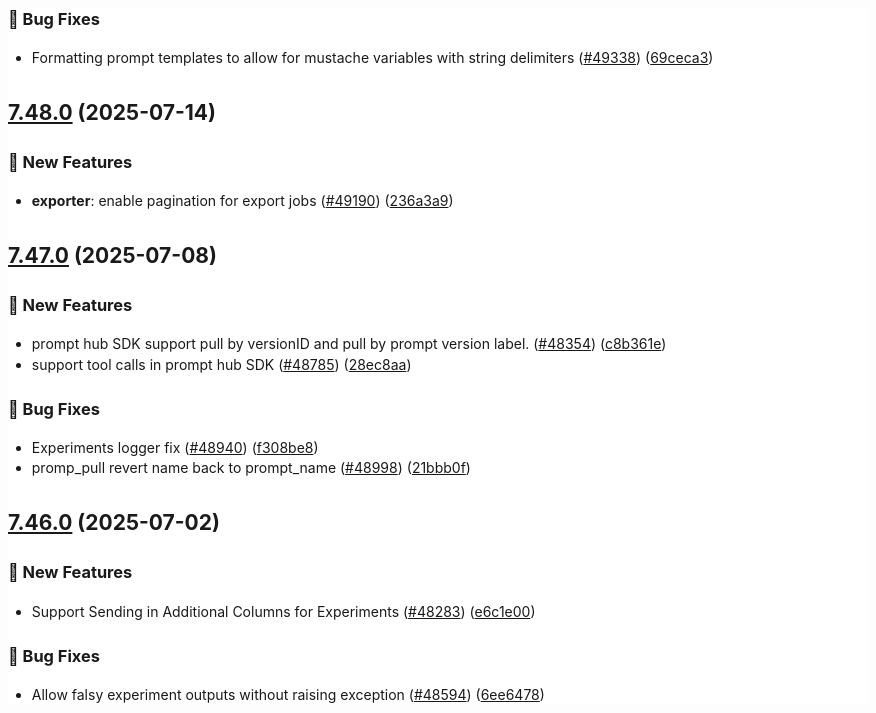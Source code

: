 
### 🐛 Bug Fixes

* Formatting prompt templates to allow for mustache variables with string delimiters ([#49338](https://github.com/Arize-ai/arize/issues/49338)) ([69ceca3](https://github.com/Arize-ai/arize/commit/69ceca3749d66a761a6138370ce1e3ac243bf8bb))

## [7.48.0](https://github.com/Arize-ai/arize/compare/arize-python-sdk/v7.47.0...arize-python-sdk/v7.48.0) (2025-07-14)


### 🎁 New Features

* **exporter**: enable pagination for export jobs ([#49190](https://github.com/Arize-ai/arize/issues/49190)) ([236a3a9](https://github.com/Arize-ai/arize/commit/236a3a9613472e9d819380e4ec50fc386f9f5963))

## [7.47.0](https://github.com/Arize-ai/arize/compare/arize-python-sdk/v7.46.0...arize-python-sdk/v7.47.0) (2025-07-08)


### 🎁 New Features

* prompt hub SDK support pull by versionID and pull by prompt version label. ([#48354](https://github.com/Arize-ai/arize/issues/48354)) ([c8b361e](https://github.com/Arize-ai/arize/commit/c8b361e306f2103fc120524f325b79cda871e242))
* support tool calls in prompt hub SDK ([#48785](https://github.com/Arize-ai/arize/issues/48785)) ([28ec8aa](https://github.com/Arize-ai/arize/commit/28ec8aa0ab0d473f274fc2ca21c32e2171845cfc))


### 🐛 Bug Fixes

* Experiments logger fix ([#48940](https://github.com/Arize-ai/arize/issues/48940)) ([f308be8](https://github.com/Arize-ai/arize/commit/f308be80be93b7064ffcde894bfdff476b4bd585))
* promp_pull revert name back to prompt_name ([#48998](https://github.com/Arize-ai/arize/issues/48998)) ([21bbb0f](https://github.com/Arize-ai/arize/commit/21bbb0f716e46b981b9eea627fa6bbd6e1f9274f))

## [7.46.0](https://github.com/Arize-ai/arize/compare/arize-python-sdk/v7.45.0...arize-python-sdk/v7.46.0) (2025-07-02)


### 🎁 New Features

* Support Sending in Additional Columns for Experiments  ([#48283](https://github.com/Arize-ai/arize/issues/48283)) ([e6c1e00](https://github.com/Arize-ai/arize/commit/e6c1e00c6196776ca36dd9f1817eb5ba7b2514c1))


### 🐛 Bug Fixes

* Allow falsy experiment outputs without raising exception ([#48594](https://github.com/Arize-ai/arize/issues/48594)) ([6ee6478](https://github.com/Arize-ai/arize/commit/6ee647845b95da2b0be685a810cf25ef7f11d1e5))
